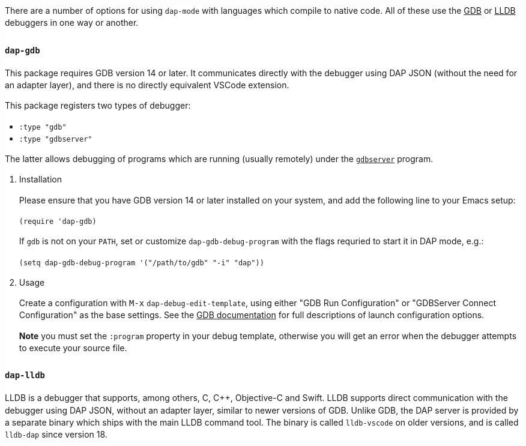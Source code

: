 There are a number of options for using `dap-mode` with languages which compile
to native code. All of these use the [GDB](https://sourceware.org/gdb/) or
[LLDB](https://lldb.llvm.org/) debuggers in one way or another.

### `dap-gdb`

This package requires GDB version 14 or later. It communicates directly with the
debugger using DAP JSON (without the need for an adapter layer), and there is no
directly equivalent VSCode extension.

This package registers two types of debugger:

* `:type "gdb"`
* `:type "gdbserver"`

The latter allows debugging of programs which are running (usually remotely)
under the
[`gdbserver`](https://sourceware.org/gdb/current/onlinedocs/gdb.html/Server.html)
program.

1.  Installation

    Please ensure that you have GDB version 14 or later installed on your
    system, and add the following line to your Emacs setup:
    ``` elisp
    (require 'dap-gdb)
    ```
    If `gdb` is not on your `PATH`, set or customize `dap-gdb-debug-program` with
    the flags requried to start it in DAP mode, e.g.:
    ``` elisp
    (setq dap-gdb-debug-program '("/path/to/gdb" "-i" "dap"))
    ```

2.  Usage

    Create a configuration with <kbd>M-x</kbd> `dap-debug-edit-template`, using
    either "GDB Run Configuration" or "GDBServer Connect Configuration" as the
    base settings. See the [GDB
    documentation](https://sourceware.org/gdb/current/onlinedocs/gdb.html/Debugger-Adapter-Protocol.html)
    for full descriptions of launch configuration options.

    **Note** you must set the `:program` property in your debug template,
    otherwise you will get an error when the debugger attempts to execute your
    source file.

### `dap-lldb`

LLDB is a debugger that supports, among others, C, C++, Objective-C and
Swift. LLDB supports direct communication with the debugger using DAP JSON,
without an adapter layer, similar to newer versions of GDB. Unlike GDB, the DAP
server is provided by a separate binary which ships with the main LLDB command
tool. The binary is called `lldb-vscode` on older versions, and is called
`lldb-dap` since version 18.

